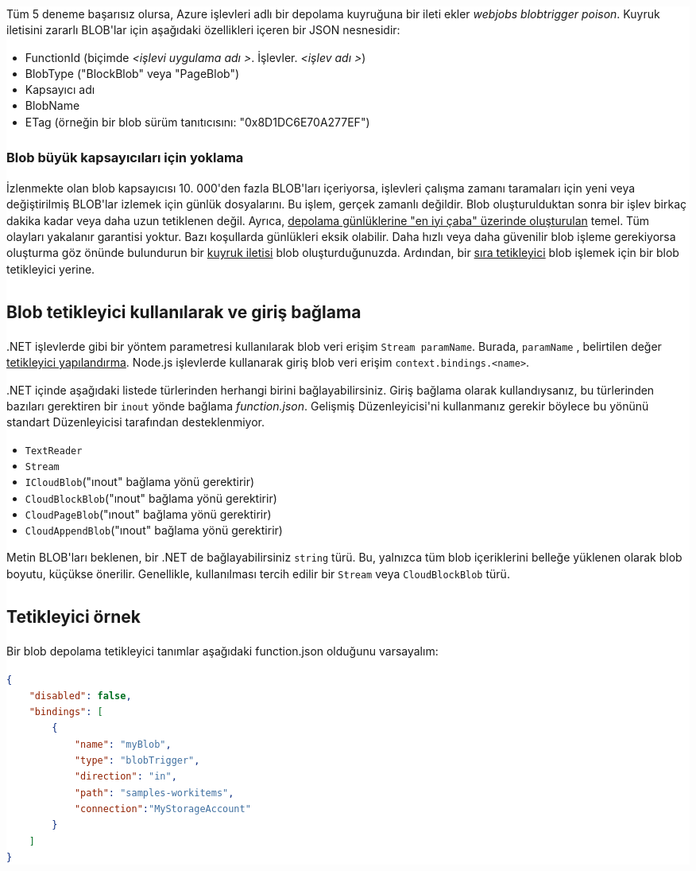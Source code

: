 Tüm 5 deneme başarısız olursa, Azure işlevleri adlı bir depolama kuyruğuna bir ileti ekler *webjobs blobtrigger poison*. Kuyruk iletisini zararlı BLOB'lar için aşağıdaki özellikleri içeren bir JSON nesnesidir:

* FunctionId (biçimde  *&lt;işlevi uygulama adı >*. İşlevler.  *&lt;işlev adı >*)
* BlobType ("BlockBlob" veya "PageBlob")
* Kapsayıcı adı
* BlobName
* ETag (örneğin bir blob sürüm tanıtıcısını: "0x8D1DC6E70A277EF")

### <a name="blob-polling-for-large-containers"></a>Blob büyük kapsayıcıları için yoklama
İzlenmekte olan blob kapsayıcısı 10. 000'den fazla BLOB'ları içeriyorsa, işlevleri çalışma zamanı taramaları için yeni veya değiştirilmiş BLOB'lar izlemek için günlük dosyalarını. Bu işlem, gerçek zamanlı değildir. Blob oluşturulduktan sonra bir işlev birkaç dakika kadar veya daha uzun tetiklenen değil. Ayrıca, [depolama günlüklerine "en iyi çaba" üzerinde oluşturulan](/rest/api/storageservices/About-Storage-Analytics-Logging) temel. Tüm olayları yakalanır garantisi yoktur. Bazı koşullarda günlükleri eksik olabilir. Daha hızlı veya daha güvenilir blob işleme gerekiyorsa oluşturma göz önünde bulundurun bir [kuyruk iletisi](../storage/queues/storage-dotnet-how-to-use-queues.md) blob oluşturduğunuzda. Ardından, bir [sıra tetikleyici](functions-bindings-storage-queue.md) blob işlemek için bir blob tetikleyici yerine.

<a name="triggerusage"></a>

## <a name="using-a-blob-trigger-and-input-binding"></a>Blob tetikleyici kullanılarak ve giriş bağlama
.NET işlevlerde gibi bir yöntem parametresi kullanılarak blob veri erişim `Stream paramName`. Burada, `paramName` , belirtilen değer [tetikleyici yapılandırma](#trigger). Node.js işlevlerde kullanarak giriş blob veri erişim `context.bindings.<name>`.

.NET içinde aşağıdaki listede türlerinden herhangi birini bağlayabilirsiniz. Giriş bağlama olarak kullandıysanız, bu türlerinden bazıları gerektiren bir `inout` yönde bağlama *function.json*. Gelişmiş Düzenleyicisi'ni kullanmanız gerekir böylece bu yönünü standart Düzenleyicisi tarafından desteklenmiyor.

* `TextReader`
* `Stream`
* `ICloudBlob`("ınout" bağlama yönü gerektirir)
* `CloudBlockBlob`("ınout" bağlama yönü gerektirir)
* `CloudPageBlob`("ınout" bağlama yönü gerektirir)
* `CloudAppendBlob`("ınout" bağlama yönü gerektirir)

Metin BLOB'ları beklenen, bir .NET de bağlayabilirsiniz `string` türü. Bu, yalnızca tüm blob içeriklerini belleğe yüklenen olarak blob boyutu, küçükse önerilir. Genellikle, kullanılması tercih edilir bir `Stream` veya `CloudBlockBlob` türü.

## <a name="trigger-sample"></a>Tetikleyici örnek
Bir blob depolama tetikleyici tanımlar aşağıdaki function.json olduğunu varsayalım:

```json
{
    "disabled": false,
    "bindings": [
        {
            "name": "myBlob",
            "type": "blobTrigger",
            "direction": "in",
            "path": "samples-workitems",
            "connection":"MyStorageAccount"
        }
    ]
}
```
